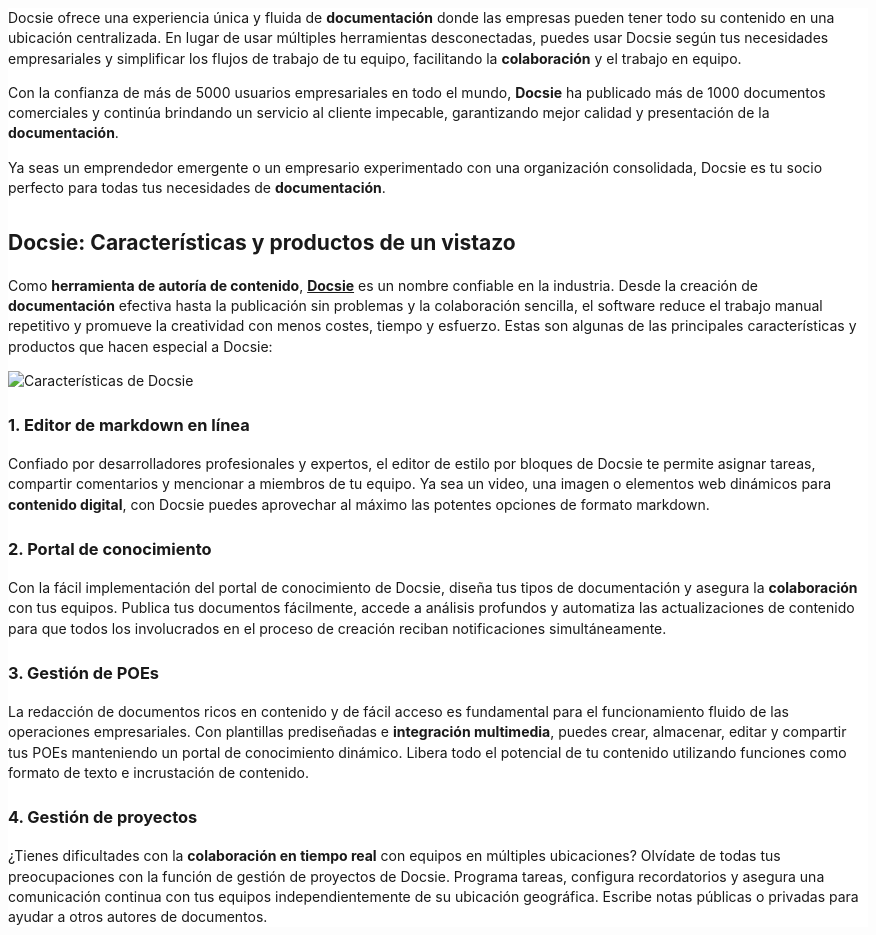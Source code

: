 Docsie ofrece una experiencia única y fluida de **documentación** donde las empresas pueden tener todo su contenido en una ubicación centralizada. En lugar de usar múltiples herramientas desconectadas, puedes usar Docsie según tus necesidades empresariales y simplificar los flujos de trabajo de tu equipo, facilitando la **colaboración** y el trabajo en equipo.

Con la confianza de más de 5000 usuarios empresariales en todo el mundo, **Docsie** ha publicado más de 1000 documentos comerciales y continúa brindando un servicio al cliente impecable, garantizando mejor calidad y presentación de la **documentación**.

Ya seas un emprendedor emergente o un empresario experimentado con una organización consolidada, Docsie es tu socio perfecto para todas tus necesidades de **documentación**.

## Docsie: Características y productos de un vistazo

Como **herramienta de autoría de contenido**, **[Docsie](https://www.docsie.io/features/#:~:text=Docsie%20unifies%20documentation%20creation%2C%20content,create%20amazing%20software%20documentation%20fast.)** es un nombre confiable en la industria. Desde la creación de **documentación** efectiva hasta la publicación sin problemas y la colaboración sencilla, el software reduce el trabajo manual repetitivo y promueve la creatividad con menos costes, tiempo y esfuerzo. Estas son algunas de las principales características y productos que hacen especial a Docsie:

![Características de Docsie](https://cdn.docsie.io/workspace_PfNzfGj3YfKKtTO4T/doc_QiqgSuNoJpspcExF3/file_51Rnw2tjMMDDEgnk7/image2.png)

### 1. Editor de markdown en línea

Confiado por desarrolladores profesionales y expertos, el editor de estilo por bloques de Docsie te permite asignar tareas, compartir comentarios y mencionar a miembros de tu equipo. Ya sea un video, una imagen o elementos web dinámicos para **contenido digital**, con Docsie puedes aprovechar al máximo las potentes opciones de formato markdown.

### 2. Portal de conocimiento

Con la fácil implementación del portal de conocimiento de Docsie, diseña tus tipos de documentación y asegura la **colaboración** con tus equipos. Publica tus documentos fácilmente, accede a análisis profundos y automatiza las actualizaciones de contenido para que todos los involucrados en el proceso de creación reciban notificaciones simultáneamente.

### 3. Gestión de POEs

La redacción de documentos ricos en contenido y de fácil acceso es fundamental para el funcionamiento fluido de las operaciones empresariales. Con plantillas prediseñadas e **integración multimedia**, puedes crear, almacenar, editar y compartir tus POEs manteniendo un portal de conocimiento dinámico. Libera todo el potencial de tu contenido utilizando funciones como formato de texto e incrustación de contenido.

### 4. Gestión de proyectos

¿Tienes dificultades con la **colaboración en tiempo real** con equipos en múltiples ubicaciones? Olvídate de todas tus preocupaciones con la función de gestión de proyectos de Docsie. Programa tareas, configura recordatorios y asegura una comunicación continua con tus equipos independientemente de su ubicación geográfica. Escribe notas públicas o privadas para ayudar a otros autores de documentos.
